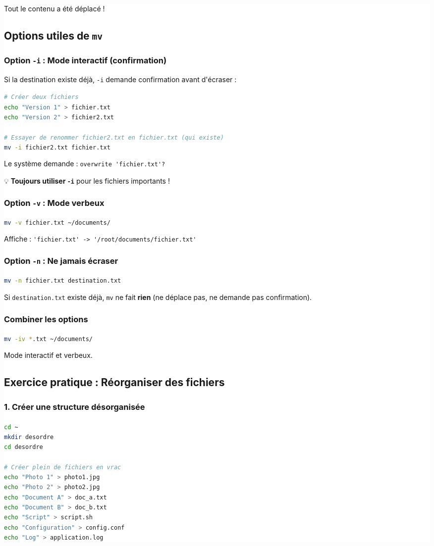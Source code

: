 Tout le contenu a été déplacé !

## Options utiles de `mv`

### Option `-i` : Mode interactif (confirmation)

Si la destination existe déjà, `-i` demande confirmation avant d'écraser :

```bash
# Créer deux fichiers
echo "Version 1" > fichier.txt
echo "Version 2" > fichier2.txt

# Essayer de renommer fichier2.txt en fichier.txt (qui existe)
mv -i fichier2.txt fichier.txt
```

Le système demande : `overwrite 'fichier.txt'?`

💡 **Toujours utiliser `-i`** pour les fichiers importants !

### Option `-v` : Mode verbeux

```bash
mv -v fichier.txt ~/documents/
```

Affiche : `'fichier.txt' -> '/root/documents/fichier.txt'`

### Option `-n` : Ne jamais écraser

```bash
mv -n fichier.txt destination.txt
```

Si `destination.txt` existe déjà, `mv` ne fait **rien** (ne déplace pas, ne demande pas confirmation).

### Combiner les options

```bash
mv -iv *.txt ~/documents/
```

Mode interactif et verbeux.

## Exercice pratique : Réorganiser des fichiers

### 1. Créer une structure désorganisée

```bash
cd ~
mkdir desordre
cd desordre

# Créer plein de fichiers en vrac
echo "Photo 1" > photo1.jpg
echo "Photo 2" > photo2.jpg
echo "Document A" > doc_a.txt
echo "Document B" > doc_b.txt
echo "Script" > script.sh
echo "Configuration" > config.conf
echo "Log" > application.log
```

